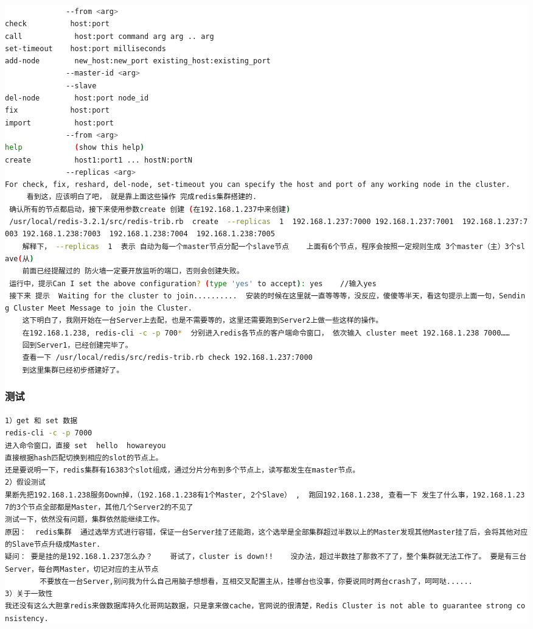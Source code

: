 ```bash
			  --from <arg>
check          host:port
call            host:port command arg arg .. arg
set-timeout    host:port milliseconds
add-node        new_host:new_port existing_host:existing_port
			  --master-id <arg>
			  --slave
del-node        host:port node_id
fix            host:port
import          host:port
			  --from <arg>
help            (show this help)
create          host1:port1 ... hostN:portN
			  --replicas <arg>
For check, fix, reshard, del-node, set-timeout you can specify the host and port of any working node in the cluster.
     看到这，应该明白了吧， 就是靠上面这些操作 完成redis集群搭建的.
 确认所有的节点都启动，接下来使用参数create 创建 (在192.168.1.237中来创建)
 /usr/local/redis-3.2.1/src/redis-trib.rb  create  --replicas  1  192.168.1.237:7000 192.168.1.237:7001  192.168.1.237:7003 192.168.1.238:7003  192.168.1.238:7004  192.168.1.238:7005
    解释下， --replicas  1  表示 自动为每一个master节点分配一个slave节点    上面有6个节点，程序会按照一定规则生成 3个master（主）3个slave(从)
    前面已经提醒过的 防火墙一定要开放监听的端口，否则会创建失败。
 运行中，提示Can I set the above configuration? (type 'yes' to accept): yes    //输入yes
 接下来 提示  Waiting for the cluster to join..........  安装的时候在这里就一直等等等，没反应，傻傻等半天，看这句提示上面一句，Sending Cluster Meet Message to join the Cluster.
    这下明白了，我刚开始在一台Server上去配，也是不需要等的，这里还需要跑到Server2上做一些这样的操作。
    在192.168.1.238, redis-cli -c -p 700*  分别进入redis各节点的客户端命令窗口， 依次输入 cluster meet 192.168.1.238 7000……
    回到Server1，已经创建完毕了。
    查看一下 /usr/local/redis/src/redis-trib.rb check 192.168.1.237:7000
    到这里集群已经初步搭建好了。
```

### 测试

```bash
1）get 和 set 数据
redis-cli -c -p 7000
进入命令窗口，直接 set  hello  howareyou
直接根据hash匹配切换到相应的slot的节点上。
还是要说明一下，redis集群有16383个slot组成，通过分片分布到多个节点上，读写都发生在master节点。
2）假设测试
果断先把192.168.1.238服务Down掉，（192.168.1.238有1个Master, 2个Slave） ,  跑回192.168.1.238, 查看一下 发生了什么事，192.168.1.237的3个节点全部都是Master，其他几个Server2的不见了
测试一下，依然没有问题，集群依然能继续工作。
原因：  redis集群  通过选举方式进行容错，保证一台Server挂了还能跑，这个选举是全部集群超过半数以上的Master发现其他Master挂了后，会将其他对应的Slave节点升级成Master.
疑问： 要是挂的是192.168.1.237怎么办？    哥试了，cluster is down!!    没办法，超过半数挂了那救不了了，整个集群就无法工作了。 要是有三台Server，每台两Master，切记对应的主从节点
		不要放在一台Server,别问我为什么自己用脑子想想看，互相交叉配置主从，挂哪台也没事，你要说同时两台crash了，呵呵哒......
3）关于一致性
我还没有这么大胆拿redis来做数据库持久化哥网站数据，只是拿来做cache，官网说的很清楚，Redis Cluster is not able to guarantee strong consistency. 

```
